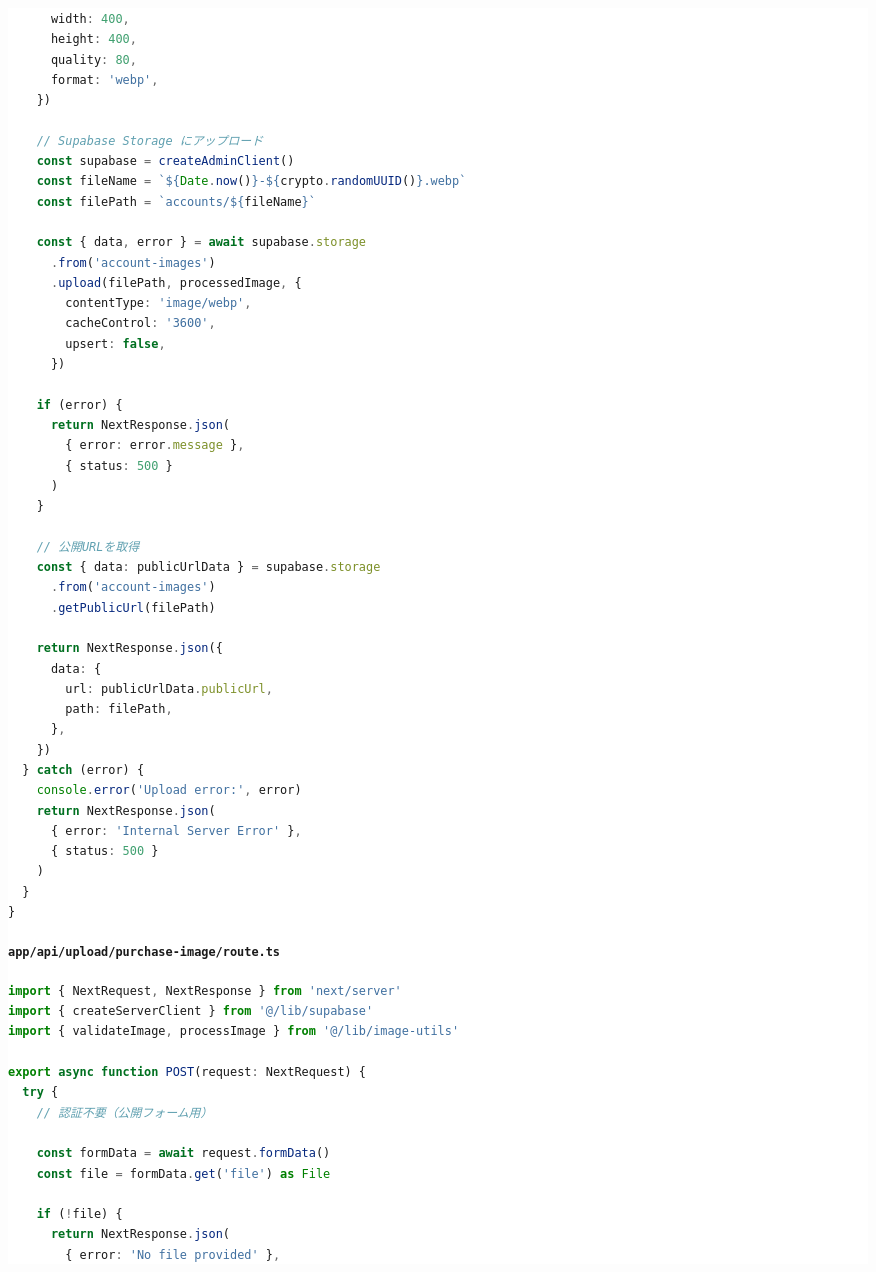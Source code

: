 ```typescript
      width: 400,
      height: 400,
      quality: 80,
      format: 'webp',
    })

    // Supabase Storage にアップロード
    const supabase = createAdminClient()
    const fileName = `${Date.now()}-${crypto.randomUUID()}.webp`
    const filePath = `accounts/${fileName}`

    const { data, error } = await supabase.storage
      .from('account-images')
      .upload(filePath, processedImage, {
        contentType: 'image/webp',
        cacheControl: '3600',
        upsert: false,
      })

    if (error) {
      return NextResponse.json(
        { error: error.message },
        { status: 500 }
      )
    }

    // 公開URLを取得
    const { data: publicUrlData } = supabase.storage
      .from('account-images')
      .getPublicUrl(filePath)

    return NextResponse.json({
      data: {
        url: publicUrlData.publicUrl,
        path: filePath,
      },
    })
  } catch (error) {
    console.error('Upload error:', error)
    return NextResponse.json(
      { error: 'Internal Server Error' },
      { status: 500 }
    )
  }
}
```

#### `app/api/upload/purchase-image/route.ts`
```typescript
import { NextRequest, NextResponse } from 'next/server'
import { createServerClient } from '@/lib/supabase'
import { validateImage, processImage } from '@/lib/image-utils'

export async function POST(request: NextRequest) {
  try {
    // 認証不要（公開フォーム用）

    const formData = await request.formData()
    const file = formData.get('file') as File

    if (!file) {
      return NextResponse.json(
        { error: 'No file provided' },
```